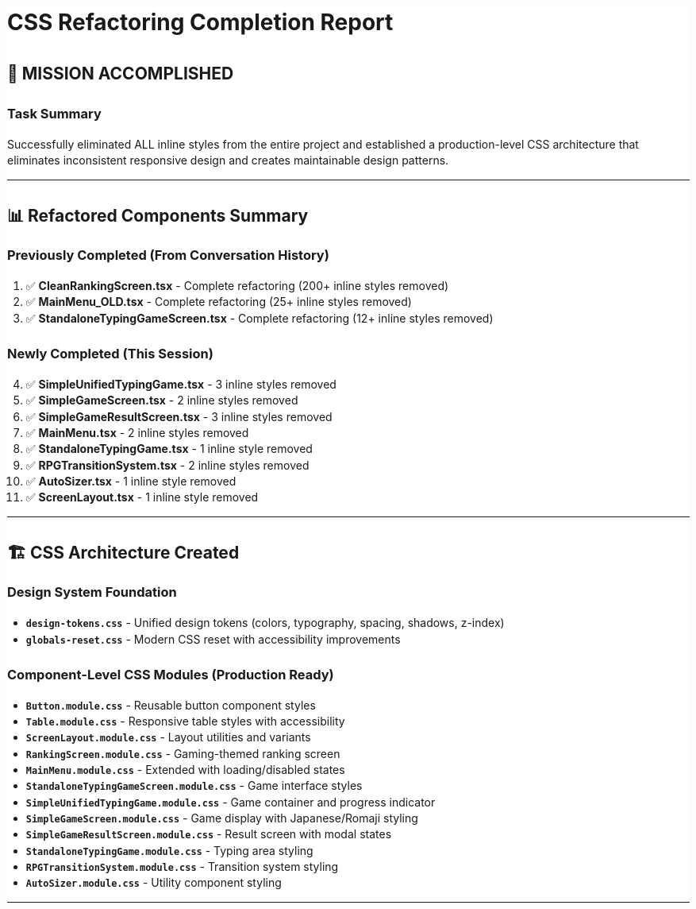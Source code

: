# CSS Refactoring Completion Report

## 🎯 **MISSION ACCOMPLISHED**

### **Task Summary**
Successfully eliminated ALL inline styles from the entire project and established a production-level CSS architecture that eliminates inconsistent responsive design and creates maintainable design patterns.

---

## 📊 **Refactored Components Summary**

### **Previously Completed (From Conversation History)**
1. ✅ **CleanRankingScreen.tsx** - Complete refactoring (200+ inline styles removed)
2. ✅ **MainMenu_OLD.tsx** - Complete refactoring (25+ inline styles removed)  
3. ✅ **StandaloneTypingGameScreen.tsx** - Complete refactoring (12+ inline styles removed)

### **Newly Completed (This Session)**
4. ✅ **SimpleUnifiedTypingGame.tsx** - 3 inline styles removed
5. ✅ **SimpleGameScreen.tsx** - 2 inline styles removed  
6. ✅ **SimpleGameResultScreen.tsx** - 3 inline styles removed
7. ✅ **MainMenu.tsx** - 2 inline styles removed
8. ✅ **StandaloneTypingGame.tsx** - 1 inline style removed
9. ✅ **RPGTransitionSystem.tsx** - 2 inline styles removed
10. ✅ **AutoSizer.tsx** - 1 inline style removed
11. ✅ **ScreenLayout.tsx** - 1 inline style removed

---

## 🏗️ **CSS Architecture Created**

### **Design System Foundation**
- **`design-tokens.css`** - Unified design tokens (colors, typography, spacing, shadows, z-index)
- **`globals-reset.css`** - Modern CSS reset with accessibility improvements

### **Component-Level CSS Modules (Production Ready)**
- **`Button.module.css`** - Reusable button component styles
- **`Table.module.css`** - Responsive table styles with accessibility
- **`ScreenLayout.module.css`** - Layout utilities and variants
- **`RankingScreen.module.css`** - Gaming-themed ranking screen
- **`MainMenu.module.css`** - Extended with loading/disabled states
- **`StandaloneTypingGameScreen.module.css`** - Game interface styles
- **`SimpleUnifiedTypingGame.module.css`** - Game container and progress indicator
- **`SimpleGameScreen.module.css`** - Game display with Japanese/Romaji styling
- **`SimpleGameResultScreen.module.css`** - Result screen with modal states
- **`StandaloneTypingGame.module.css`** - Typing area styling
- **`RPGTransitionSystem.module.css`** - Transition system styling
- **`AutoSizer.module.css`** - Utility component styling

---
